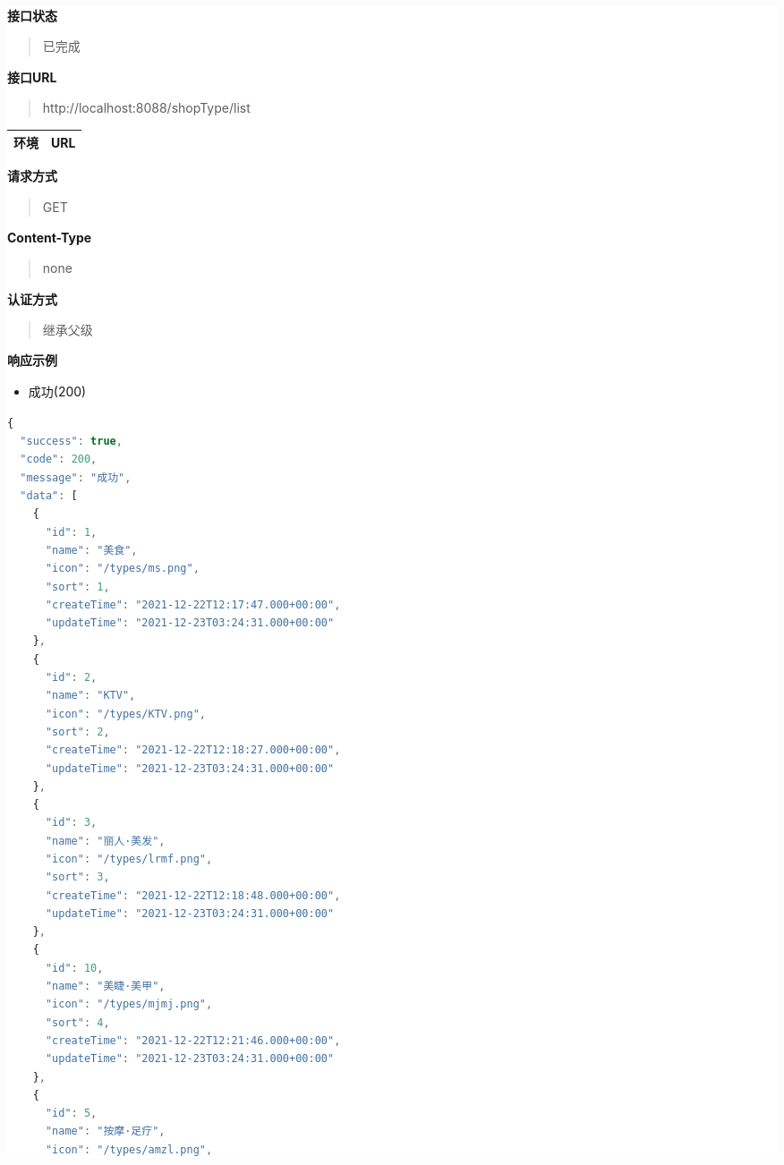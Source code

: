 **接口状态**

> 已完成

**接口URL**

> http://localhost:8088/shopType/list

| 环境  | URL |
| --- | --- |


**请求方式**

> GET

**Content-Type**

> none

**认证方式**

> 继承父级

**响应示例**

* 成功(200)

```javascript
{
  "success": true,
  "code": 200,
  "message": "成功",
  "data": [
    {
      "id": 1,
      "name": "美食",
      "icon": "/types/ms.png",
      "sort": 1,
      "createTime": "2021-12-22T12:17:47.000+00:00",
      "updateTime": "2021-12-23T03:24:31.000+00:00"
    },
    {
      "id": 2,
      "name": "KTV",
      "icon": "/types/KTV.png",
      "sort": 2,
      "createTime": "2021-12-22T12:18:27.000+00:00",
      "updateTime": "2021-12-23T03:24:31.000+00:00"
    },
    {
      "id": 3,
      "name": "丽人·美发",
      "icon": "/types/lrmf.png",
      "sort": 3,
      "createTime": "2021-12-22T12:18:48.000+00:00",
      "updateTime": "2021-12-23T03:24:31.000+00:00"
    },
    {
      "id": 10,
      "name": "美睫·美甲",
      "icon": "/types/mjmj.png",
      "sort": 4,
      "createTime": "2021-12-22T12:21:46.000+00:00",
      "updateTime": "2021-12-23T03:24:31.000+00:00"
    },
    {
      "id": 5,
      "name": "按摩·足疗",
      "icon": "/types/amzl.png",
```